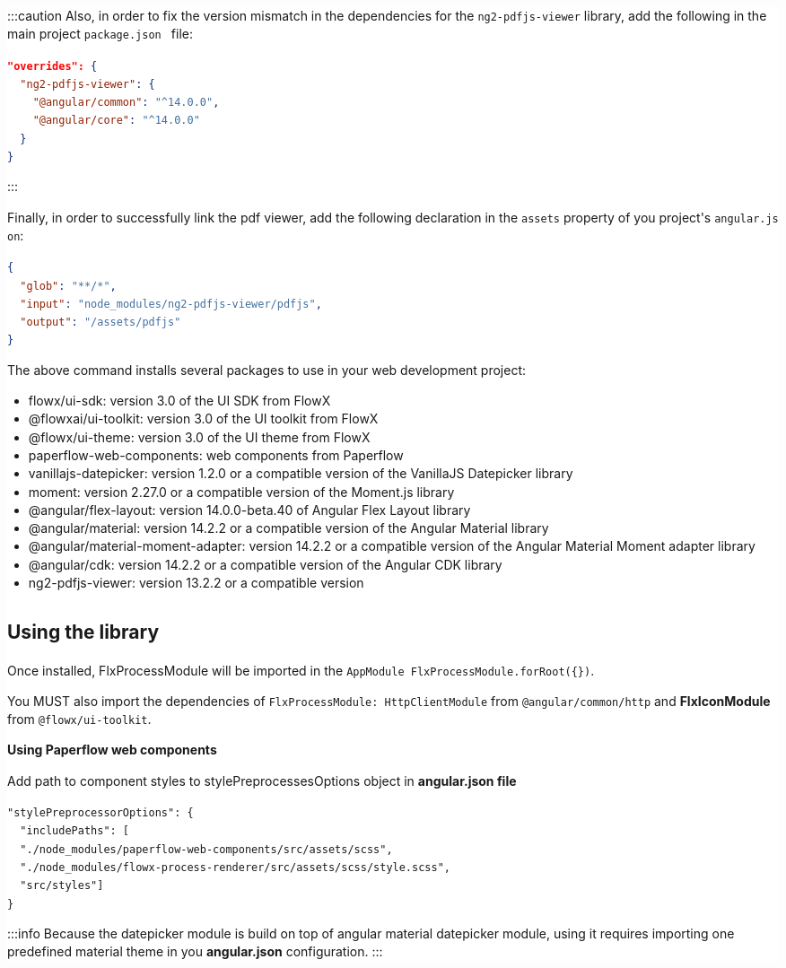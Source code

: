 :::caution
Also, in order to fix the version mismatch in the dependencies for the `ng2-pdfjs-viewer` library, add the following in the main project `package.json ` file:

```json
"overrides": {
  "ng2-pdfjs-viewer": {
    "@angular/common": "^14.0.0",
    "@angular/core": "^14.0.0"
  }
}
```
:::

Finally, in order to successfully link the pdf viewer, add the following declaration in the `assets` property of you project's `angular.json`:

```json
{
  "glob": "**/*",
  "input": "node_modules/ng2-pdfjs-viewer/pdfjs",
  "output": "/assets/pdfjs"
}
```

The above command installs several packages to use in your web development project:

* flowx/ui-sdk: version 3.0 of the UI SDK from FlowX
* @flowxai/ui-toolkit: version 3.0 of the UI toolkit from FlowX
* @flowx/ui-theme: version 3.0 of the UI theme from FlowX
* paperflow-web-components: web components from Paperflow
* vanillajs-datepicker: version 1.2.0 or a compatible version of the VanillaJS Datepicker library
* moment: version 2.27.0 or a compatible version of the Moment.js library
* @angular/flex-layout: version 14.0.0-beta.40 of Angular Flex Layout library
* @angular/material: version 14.2.2 or a compatible version of the Angular Material library
* @angular/material-moment-adapter: version 14.2.2 or a compatible version of the Angular Material Moment adapter library
* @angular/cdk: version 14.2.2 or a compatible version of the Angular CDK library
* ng2-pdfjs-viewer: version 13.2.2 or a compatible version


## Using the library

Once installed, FlxProcessModule will be imported in the `AppModule FlxProcessModule.forRoot({})`. 

You MUST also import the dependencies of `FlxProcessModule: HttpClientModule` from `@angular/common/http` and **FlxIconModule** from `@flowx/ui-toolkit`.

**Using Paperflow web components**

Add path to component styles to stylePreprocessesOptions object in **angular.json file**

```
"stylePreprocessorOptions": {
  "includePaths": [
  "./node_modules/paperflow-web-components/src/assets/scss",
  "./node_modules/flowx-process-renderer/src/assets/scss/style.scss",
  "src/styles"]
}
```
:::info
Because the datepicker module is build on top of angular material datepicker module, using it requires importing one predefined material theme in you **angular.json** configuration.
:::
